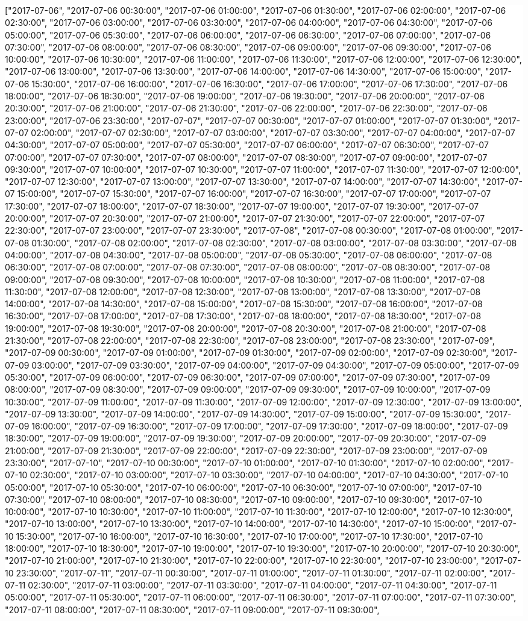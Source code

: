 ["2017-07-06", "2017-07-06 00:30:00", "2017-07-06 01:00:00", "2017-07-06 01:30:00", "2017-07-06 02:00:00", "2017-07-06 02:30:00", "2017-07-06 03:00:00", "2017-07-06 03:30:00", "2017-07-06 04:00:00", "2017-07-06 04:30:00", "2017-07-06 05:00:00", "2017-07-06 05:30:00", "2017-07-06 06:00:00", "2017-07-06 06:30:00", "2017-07-06 07:00:00", "2017-07-06 07:30:00", "2017-07-06 08:00:00", "2017-07-06 08:30:00", "2017-07-06 09:00:00", "2017-07-06 09:30:00", "2017-07-06 10:00:00", "2017-07-06 10:30:00", "2017-07-06 11:00:00", "2017-07-06 11:30:00", "2017-07-06 12:00:00", "2017-07-06 12:30:00", "2017-07-06 13:00:00", "2017-07-06 13:30:00", "2017-07-06 14:00:00", "2017-07-06 14:30:00", "2017-07-06 15:00:00", "2017-07-06 15:30:00", "2017-07-06 16:00:00", "2017-07-06 16:30:00", "2017-07-06 17:00:00", "2017-07-06 17:30:00", "2017-07-06 18:00:00", "2017-07-06 18:30:00", "2017-07-06 19:00:00", "2017-07-06 19:30:00", "2017-07-06 20:00:00", "2017-07-06 20:30:00", "2017-07-06 21:00:00", "2017-07-06 21:30:00", "2017-07-06 22:00:00", "2017-07-06 22:30:00", "2017-07-06 23:00:00", "2017-07-06 23:30:00", "2017-07-07", "2017-07-07 00:30:00", "2017-07-07 01:00:00", "2017-07-07 01:30:00", "2017-07-07 02:00:00", "2017-07-07 02:30:00", "2017-07-07 03:00:00", "2017-07-07 03:30:00", "2017-07-07 04:00:00", "2017-07-07 04:30:00", "2017-07-07 05:00:00", "2017-07-07 05:30:00", "2017-07-07 06:00:00", "2017-07-07 06:30:00", "2017-07-07 07:00:00", "2017-07-07 07:30:00", "2017-07-07 08:00:00", "2017-07-07 08:30:00", "2017-07-07 09:00:00", "2017-07-07 09:30:00", "2017-07-07 10:00:00", "2017-07-07 10:30:00", "2017-07-07 11:00:00", "2017-07-07 11:30:00", "2017-07-07 12:00:00", "2017-07-07 12:30:00", "2017-07-07 13:00:00", "2017-07-07 13:30:00", "2017-07-07 14:00:00", "2017-07-07 14:30:00", "2017-07-07 15:00:00", "2017-07-07 15:30:00", "2017-07-07 16:00:00", "2017-07-07 16:30:00", "2017-07-07 17:00:00", "2017-07-07 17:30:00", "2017-07-07 18:00:00", "2017-07-07 18:30:00", "2017-07-07 19:00:00", "2017-07-07 19:30:00", "2017-07-07 20:00:00", "2017-07-07 20:30:00", "2017-07-07 21:00:00", "2017-07-07 21:30:00", "2017-07-07 22:00:00", "2017-07-07 22:30:00", "2017-07-07 23:00:00", "2017-07-07 23:30:00", "2017-07-08", "2017-07-08 00:30:00", "2017-07-08 01:00:00", "2017-07-08 01:30:00", "2017-07-08 02:00:00", "2017-07-08 02:30:00", "2017-07-08 03:00:00", "2017-07-08 03:30:00", "2017-07-08 04:00:00", "2017-07-08 04:30:00", "2017-07-08 05:00:00", "2017-07-08 05:30:00", "2017-07-08 06:00:00", "2017-07-08 06:30:00", "2017-07-08 07:00:00", "2017-07-08 07:30:00", "2017-07-08 08:00:00", "2017-07-08 08:30:00", "2017-07-08 09:00:00", "2017-07-08 09:30:00", "2017-07-08 10:00:00", "2017-07-08 10:30:00", "2017-07-08 11:00:00", "2017-07-08 11:30:00", "2017-07-08 12:00:00", "2017-07-08 12:30:00", "2017-07-08 13:00:00", "2017-07-08 13:30:00", "2017-07-08 14:00:00", "2017-07-08 14:30:00", "2017-07-08 15:00:00", "2017-07-08 15:30:00", "2017-07-08 16:00:00", "2017-07-08 16:30:00", "2017-07-08 17:00:00", "2017-07-08 17:30:00", "2017-07-08 18:00:00", "2017-07-08 18:30:00", "2017-07-08 19:00:00", "2017-07-08 19:30:00", "2017-07-08 20:00:00", "2017-07-08 20:30:00", "2017-07-08 21:00:00", "2017-07-08 21:30:00", "2017-07-08 22:00:00", "2017-07-08 22:30:00", "2017-07-08 23:00:00", "2017-07-08 23:30:00", "2017-07-09", "2017-07-09 00:30:00", "2017-07-09 01:00:00", "2017-07-09 01:30:00", "2017-07-09 02:00:00", "2017-07-09 02:30:00", "2017-07-09 03:00:00", "2017-07-09 03:30:00", "2017-07-09 04:00:00", "2017-07-09 04:30:00", "2017-07-09 05:00:00", "2017-07-09 05:30:00", "2017-07-09 06:00:00", "2017-07-09 06:30:00", "2017-07-09 07:00:00", "2017-07-09 07:30:00", "2017-07-09 08:00:00", "2017-07-09 08:30:00", "2017-07-09 09:00:00", "2017-07-09 09:30:00", "2017-07-09 10:00:00", "2017-07-09 10:30:00", "2017-07-09 11:00:00", "2017-07-09 11:30:00", "2017-07-09 12:00:00", "2017-07-09 12:30:00", "2017-07-09 13:00:00", "2017-07-09 13:30:00", "2017-07-09 14:00:00", "2017-07-09 14:30:00", "2017-07-09 15:00:00", "2017-07-09 15:30:00", "2017-07-09 16:00:00", "2017-07-09 16:30:00", "2017-07-09 17:00:00", "2017-07-09 17:30:00", "2017-07-09 18:00:00", "2017-07-09 18:30:00", "2017-07-09 19:00:00", "2017-07-09 19:30:00", "2017-07-09 20:00:00", "2017-07-09 20:30:00", "2017-07-09 21:00:00", "2017-07-09 21:30:00", "2017-07-09 22:00:00", "2017-07-09 22:30:00", "2017-07-09 23:00:00", "2017-07-09 23:30:00", "2017-07-10", "2017-07-10 00:30:00", "2017-07-10 01:00:00", "2017-07-10 01:30:00", "2017-07-10 02:00:00", "2017-07-10 02:30:00", "2017-07-10 03:00:00", "2017-07-10 03:30:00", "2017-07-10 04:00:00", "2017-07-10 04:30:00", "2017-07-10 05:00:00", "2017-07-10 05:30:00", "2017-07-10 06:00:00", "2017-07-10 06:30:00", "2017-07-10 07:00:00", "2017-07-10 07:30:00", "2017-07-10 08:00:00", "2017-07-10 08:30:00", "2017-07-10 09:00:00", "2017-07-10 09:30:00", "2017-07-10 10:00:00", "2017-07-10 10:30:00", "2017-07-10 11:00:00", "2017-07-10 11:30:00", "2017-07-10 12:00:00", "2017-07-10 12:30:00", "2017-07-10 13:00:00", "2017-07-10 13:30:00", "2017-07-10 14:00:00", "2017-07-10 14:30:00", "2017-07-10 15:00:00", "2017-07-10 15:30:00", "2017-07-10 16:00:00", "2017-07-10 16:30:00", "2017-07-10 17:00:00", "2017-07-10 17:30:00", "2017-07-10 18:00:00", "2017-07-10 18:30:00", "2017-07-10 19:00:00", "2017-07-10 19:30:00", "2017-07-10 20:00:00", "2017-07-10 20:30:00", "2017-07-10 21:00:00", "2017-07-10 21:30:00", "2017-07-10 22:00:00", "2017-07-10 22:30:00", "2017-07-10 23:00:00", "2017-07-10 23:30:00", "2017-07-11", "2017-07-11 00:30:00", "2017-07-11 01:00:00", "2017-07-11 01:30:00", "2017-07-11 02:00:00", "2017-07-11 02:30:00", "2017-07-11 03:00:00", "2017-07-11 03:30:00", "2017-07-11 04:00:00", "2017-07-11 04:30:00", "2017-07-11 05:00:00", "2017-07-11 05:30:00", "2017-07-11 06:00:00", "2017-07-11 06:30:00", "2017-07-11 07:00:00", "2017-07-11 07:30:00", "2017-07-11 08:00:00", "2017-07-11 08:30:00", "2017-07-11 09:00:00", "2017-07-11 09:30:00",
